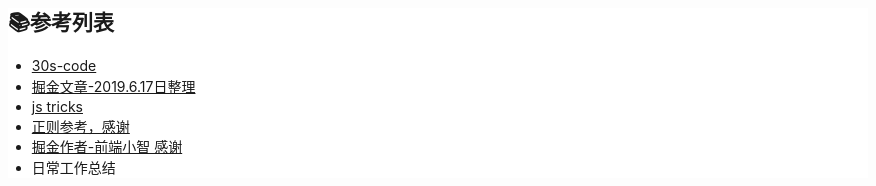 ## 📚参考列表

- [30s-code](https://30secondsofcode.org/)
- [掘金文章-2019.6.17日整理](https://juejin.im/post/5d01bd04f265da1b7a4b6e03#heading-2)
- [js tricks](https://qishaoxuan.github.io/js_tricks/)
- [正则参考，感谢](https://github.com/any86/any-rule)
- [掘金作者-前端小智 感谢](https://juejin.im/user/59df61ec51882578ce26ee6e)
- 日常工作总结
